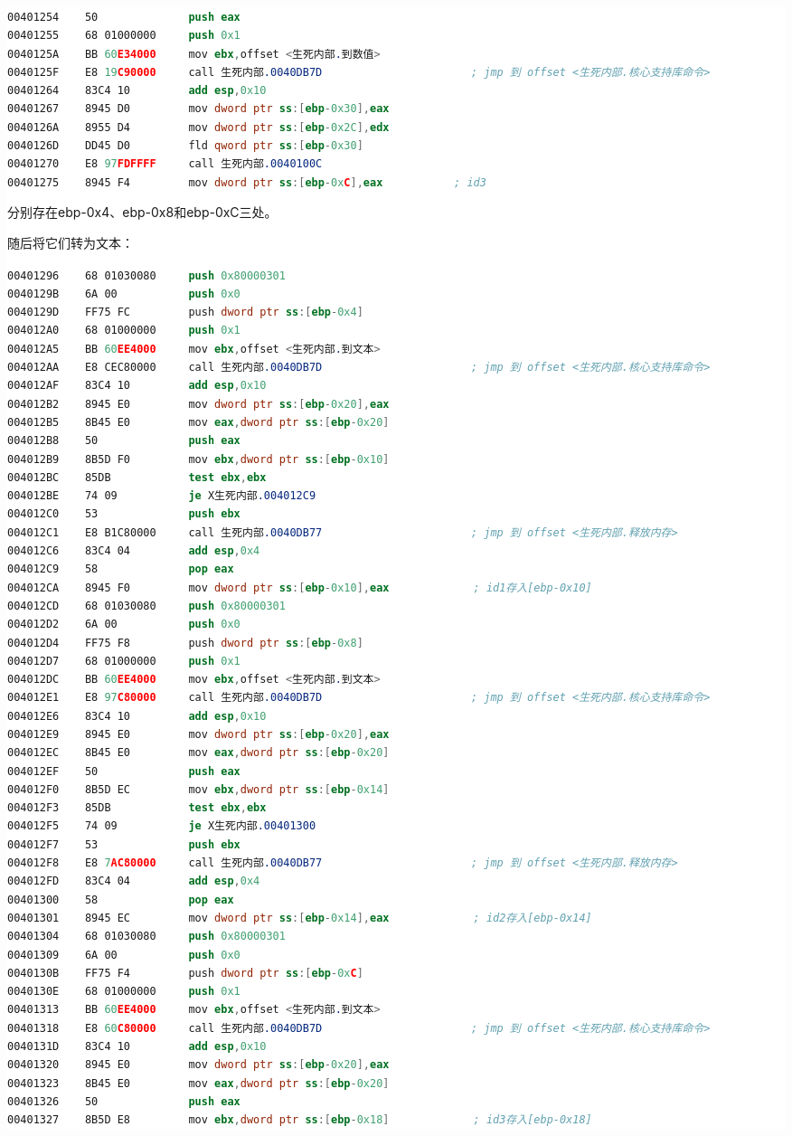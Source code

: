 ```nasm
00401254    50              push eax
00401255    68 01000000     push 0x1
0040125A    BB 60E34000     mov ebx,offset <生死内部.到数值>
0040125F    E8 19C90000     call 生死内部.0040DB7D                       ; jmp 到 offset <生死内部.核心支持库命令>
00401264    83C4 10         add esp,0x10
00401267    8945 D0         mov dword ptr ss:[ebp-0x30],eax
0040126A    8955 D4         mov dword ptr ss:[ebp-0x2C],edx
0040126D    DD45 D0         fld qword ptr ss:[ebp-0x30]
00401270    E8 97FDFFFF     call 生死内部.0040100C
00401275    8945 F4         mov dword ptr ss:[ebp-0xC],eax           ; id3
```

分别存在ebp-0x4、ebp-0x8和ebp-0xC三处。

随后将它们转为文本：

```nasm
00401296    68 01030080     push 0x80000301
0040129B    6A 00           push 0x0
0040129D    FF75 FC         push dword ptr ss:[ebp-0x4]
004012A0    68 01000000     push 0x1
004012A5    BB 60EE4000     mov ebx,offset <生死内部.到文本>
004012AA    E8 CEC80000     call 生死内部.0040DB7D                       ; jmp 到 offset <生死内部.核心支持库命令>
004012AF    83C4 10         add esp,0x10
004012B2    8945 E0         mov dword ptr ss:[ebp-0x20],eax
004012B5    8B45 E0         mov eax,dword ptr ss:[ebp-0x20]
004012B8    50              push eax
004012B9    8B5D F0         mov ebx,dword ptr ss:[ebp-0x10]
004012BC    85DB            test ebx,ebx
004012BE    74 09           je X生死内部.004012C9
004012C0    53              push ebx
004012C1    E8 B1C80000     call 生死内部.0040DB77                       ; jmp 到 offset <生死内部.释放内存>
004012C6    83C4 04         add esp,0x4
004012C9    58              pop eax
004012CA    8945 F0         mov dword ptr ss:[ebp-0x10],eax             ; id1存入[ebp-0x10]
004012CD    68 01030080     push 0x80000301
004012D2    6A 00           push 0x0
004012D4    FF75 F8         push dword ptr ss:[ebp-0x8]
004012D7    68 01000000     push 0x1
004012DC    BB 60EE4000     mov ebx,offset <生死内部.到文本>
004012E1    E8 97C80000     call 生死内部.0040DB7D                       ; jmp 到 offset <生死内部.核心支持库命令>
004012E6    83C4 10         add esp,0x10
004012E9    8945 E0         mov dword ptr ss:[ebp-0x20],eax
004012EC    8B45 E0         mov eax,dword ptr ss:[ebp-0x20]
004012EF    50              push eax
004012F0    8B5D EC         mov ebx,dword ptr ss:[ebp-0x14]
004012F3    85DB            test ebx,ebx
004012F5    74 09           je X生死内部.00401300
004012F7    53              push ebx
004012F8    E8 7AC80000     call 生死内部.0040DB77                       ; jmp 到 offset <生死内部.释放内存>
004012FD    83C4 04         add esp,0x4
00401300    58              pop eax
00401301    8945 EC         mov dword ptr ss:[ebp-0x14],eax             ; id2存入[ebp-0x14]
00401304    68 01030080     push 0x80000301
00401309    6A 00           push 0x0
0040130B    FF75 F4         push dword ptr ss:[ebp-0xC]
0040130E    68 01000000     push 0x1
00401313    BB 60EE4000     mov ebx,offset <生死内部.到文本>
00401318    E8 60C80000     call 生死内部.0040DB7D                       ; jmp 到 offset <生死内部.核心支持库命令>
0040131D    83C4 10         add esp,0x10
00401320    8945 E0         mov dword ptr ss:[ebp-0x20],eax
00401323    8B45 E0         mov eax,dword ptr ss:[ebp-0x20]
00401326    50              push eax
00401327    8B5D E8         mov ebx,dword ptr ss:[ebp-0x18]             ; id3存入[ebp-0x18]
```